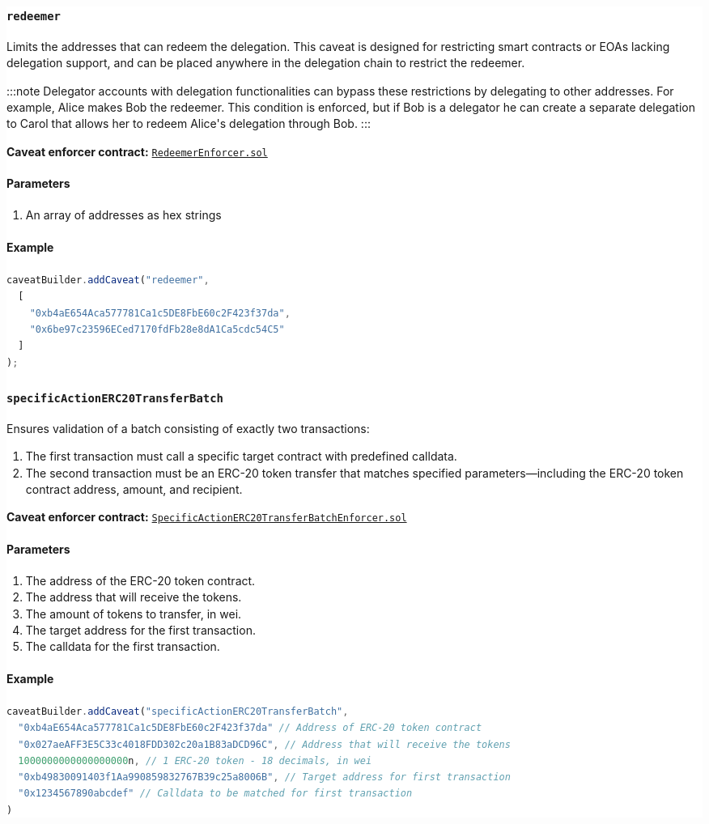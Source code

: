 ### `redeemer`

Limits the addresses that can redeem the delegation.
This caveat is designed for restricting smart contracts or EOAs lacking delegation support,
and can be placed anywhere in the delegation chain to restrict the redeemer.

:::note
Delegator accounts with delegation functionalities can bypass these restrictions by delegating to
other addresses.
For example, Alice makes Bob the redeemer.
This condition is enforced, but if Bob is a delegator he can create a separate delegation to Carol
that allows her to redeem Alice's delegation through Bob.
:::

**Caveat enforcer contract:** [`RedeemerEnforcer.sol`](https://github.com/MetaMask/delegation-framework/blob/main/src/enforcers/RedeemerEnforcer.sol)

#### Parameters

1. An array of addresses as hex strings

#### Example

```typescript
caveatBuilder.addCaveat("redeemer",
  [
    "0xb4aE654Aca577781Ca1c5DE8FbE60c2F423f37da",
    "0x6be97c23596ECed7170fdFb28e8dA1Ca5cdc54C5"
  ]
);
```

### `specificActionERC20TransferBatch`

Ensures validation of a batch consisting of exactly two transactions:
1. The first transaction must call a specific target contract with predefined calldata.
2. The second transaction must be an ERC-20 token transfer that matches specified
parameters—including the ERC-20 token contract address, amount, and recipient.

**Caveat enforcer contract:** [`SpecificActionERC20TransferBatchEnforcer.sol`](https://github.com/MetaMask/delegation-framework/blob/main/src/enforcers/SpecificActionERC20TransferBatchEnforcer.sol)

#### Parameters

1. The address of the ERC-20 token contract.
2. The address that will receive the tokens.
3. The amount of tokens to transfer, in wei.
4. The target address for the first transaction.
5. The calldata for the first transaction.

#### Example

```typescript
caveatBuilder.addCaveat("specificActionERC20TransferBatch",
  "0xb4aE654Aca577781Ca1c5DE8FbE60c2F423f37da" // Address of ERC-20 token contract
  "0x027aeAFF3E5C33c4018FDD302c20a1B83aDCD96C", // Address that will receive the tokens
  1000000000000000000n, // 1 ERC-20 token - 18 decimals, in wei
  "0xb49830091403f1Aa990859832767B39c25a8006B", // Target address for first transaction
  "0x1234567890abcdef" // Calldata to be matched for first transaction
)
```
